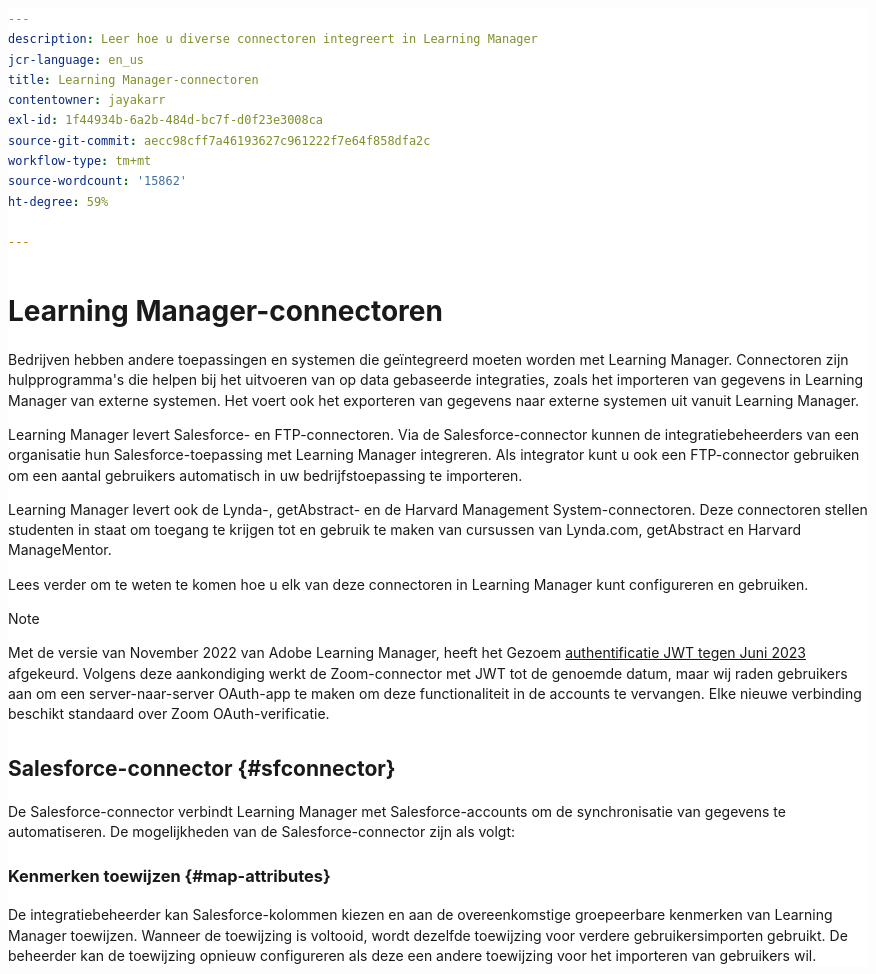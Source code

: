 ```yaml
---
description: Leer hoe u diverse connectoren integreert in Learning Manager
jcr-language: en_us
title: Learning Manager-connectoren
contentowner: jayakarr
exl-id: 1f44934b-6a2b-484d-bc7f-d0f23e3008ca
source-git-commit: aecc98cff7a46193627c961222f7e64f858dfa2c
workflow-type: tm+mt
source-wordcount: '15862'
ht-degree: 59%

---
```


# Learning Manager-connectoren

Bedrijven hebben andere toepassingen en systemen die geïntegreerd moeten worden met Learning Manager. Connectoren zijn hulpprogramma&#39;s die helpen bij het uitvoeren van op data gebaseerde integraties, zoals het importeren van gegevens in Learning Manager van externe systemen.  Het voert ook het exporteren van gegevens naar externe systemen uit vanuit Learning Manager.

Learning Manager levert Salesforce- en FTP-connectoren. Via de Salesforce-connector kunnen de integratiebeheerders van een organisatie hun Salesforce-toepassing met Learning Manager integreren. Als integrator kunt u ook een FTP-connector gebruiken om een aantal gebruikers automatisch in uw bedrijfstoepassing te importeren.

Learning Manager levert ook de Lynda-, getAbstract- en de Harvard Management System-connectoren. Deze connectoren stellen studenten in staat om toegang te krijgen tot en gebruik te maken van cursussen van Lynda.com, getAbstract en Harvard ManageMentor.

Lees verder om te weten te komen hoe u elk van deze connectoren in Learning Manager kunt configureren en gebruiken.



>[!NOTE]
>
>Met de versie van November 2022 van Adobe Learning Manager, heeft het Gezoem [ authentificatie JWT tegen Juni 2023 ](https://marketplace.zoom.us/docs/guides/auth/jwt/) afgekeurd. Volgens deze aankondiging werkt de Zoom-connector met JWT tot de genoemde datum, maar wij raden gebruikers aan om een server-naar-server OAuth-app te maken om deze functionaliteit in de accounts te vervangen. Elke nieuwe verbinding beschikt standaard over Zoom OAuth-verificatie.

## Salesforce-connector {#sfconnector}

De Salesforce-connector verbindt Learning Manager met Salesforce-accounts om de synchronisatie van gegevens te automatiseren. De mogelijkheden van de Salesforce-connector zijn als volgt:

### Kenmerken toewijzen {#map-attributes}

De integratiebeheerder kan Salesforce-kolommen kiezen en aan de overeenkomstige groepeerbare kenmerken van Learning Manager toewijzen. Wanneer de toewijzing is voltooid, wordt dezelfde toewijzing voor verdere gebruikersimporten gebruikt. De beheerder kan de toewijzing opnieuw configureren als deze een andere toewijzing voor het importeren van gebruikers wil.
